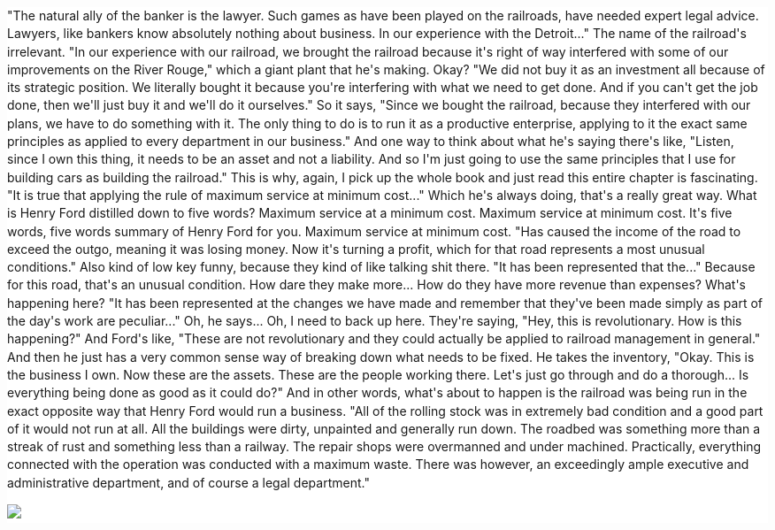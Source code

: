 "The natural ally of the banker is the lawyer. Such games as have been played on the railroads, have needed expert legal advice. Lawyers, like bankers know absolutely nothing about business. In our experience with the Detroit..." The name of the railroad's irrelevant. "In our experience with our railroad, we brought the railroad because it's right of way interfered with some of our improvements on the River Rouge," which a giant plant that he's making. Okay? "We did not buy it as an investment all because of its strategic position. We literally bought it because you're interfering with what we need to get done. And if you can't get the job done, then we'll just buy it and we'll do it ourselves." So it says, "Since we bought the railroad, because they interfered with our plans, we have to do something with it. The only thing to do is to run it as a productive enterprise, applying to it the exact same principles as applied to every department in our business." And one way to think about what he's saying there's like, "Listen, since I own this thing, it needs to be an asset and not a liability. And so I'm just going to use the same principles that I use for building cars as building the railroad." This is why, again, I pick up the whole book and just read this entire chapter is fascinating. "It is true that applying the rule of maximum service at minimum cost..." Which he's always doing, that's a really great way. What is Henry Ford distilled down to five words? Maximum service at a minimum cost. Maximum service at minimum cost. It's five words, five words summary of Henry Ford for you. Maximum service at minimum cost. "Has caused the income of the road to exceed the outgo, meaning it was losing money. Now it's turning a profit, which for that road represents a most unusual conditions." Also kind of low key funny, because they kind of like talking shit there. "It has been represented that the..." Because for this road, that's an unusual condition. How dare they make more... How do they have more revenue than expenses? What's happening here? "It has been represented at the changes we have made and remember that they've been made simply as part of the day's work are peculiar..." Oh, he says... Oh, I need to back up here. They're saying, "Hey, this is revolutionary. How is this happening?" And Ford's like, "These are not revolutionary and they could actually be applied to railroad management in general." And then he just has a very common sense way of breaking down what needs to be fixed. He takes the inventory, "Okay. This is the business I own. Now these are the assets. These are the people working there. Let's just go through and do a thorough... Is everything being done as good as it could do?" And in other words, what's about to happen is the railroad was being run in the exact opposite way that Henry Ford would run a business. "All of the rolling stock was in extremely bad condition and a good part of it would not run at all. All the buildings were dirty, unpainted and generally run down. The roadbed was something more than a streak of rust and something less than a railway. The repair shops were overmanned and under machined. Practically, everything connected with the operation was conducted with a maximum waste. There was however, an exceedingly ample executive and administrative department, and of course a legal department."

![](https://www.foundersnotes.com/static/images/new_icons/chevron-down-alt-thin.svg)
